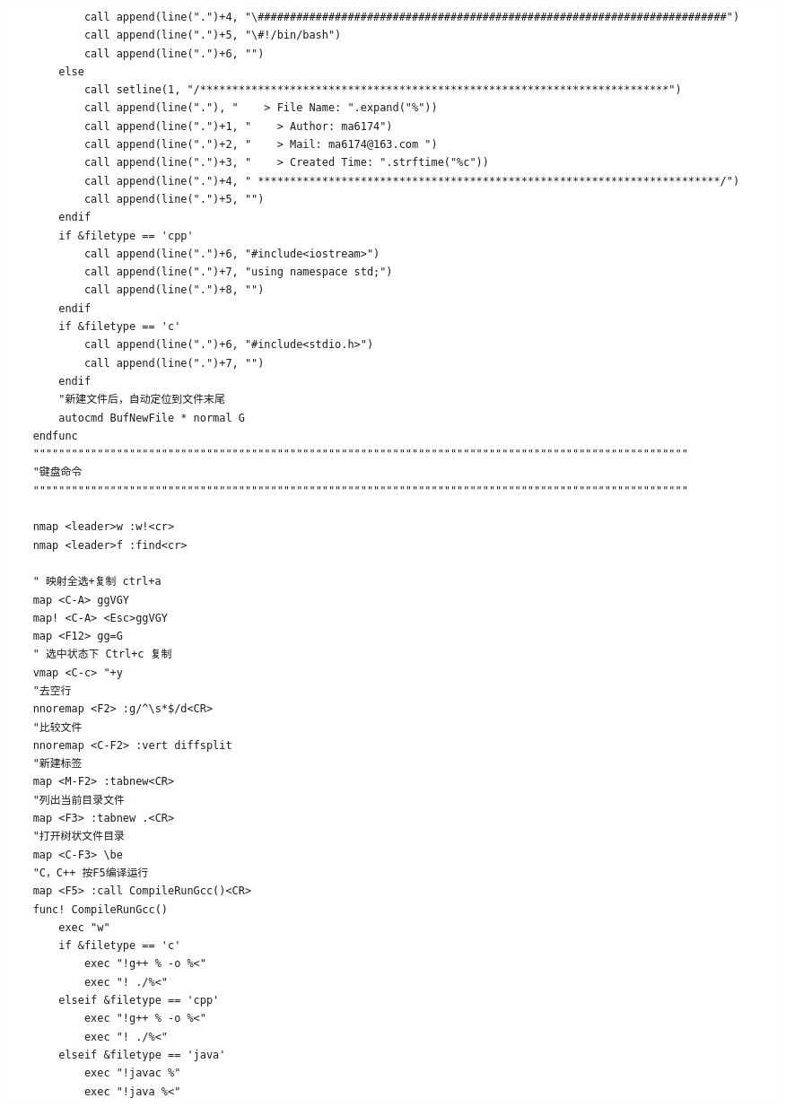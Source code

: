                 call append(line(".")+4, "\#########################################################################") 
                call append(line(".")+5, "\#!/bin/bash") 
                call append(line(".")+6, "") 
            else 
                call setline(1, "/*************************************************************************") 
                call append(line("."), "    > File Name: ".expand("%")) 
                call append(line(".")+1, "    > Author: ma6174") 
                call append(line(".")+2, "    > Mail: ma6174@163.com ") 
                call append(line(".")+3, "    > Created Time: ".strftime("%c")) 
                call append(line(".")+4, " ************************************************************************/") 
                call append(line(".")+5, "")
            endif
            if &filetype == 'cpp'
                call append(line(".")+6, "#include<iostream>")
                call append(line(".")+7, "using namespace std;")
                call append(line(".")+8, "")
            endif
            if &filetype == 'c'
                call append(line(".")+6, "#include<stdio.h>")
                call append(line(".")+7, "")
            endif
            "新建文件后，自动定位到文件末尾
            autocmd BufNewFile * normal G
        endfunc 
        """"""""""""""""""""""""""""""""""""""""""""""""""""""""""""""""""""""""""""""""""""""""""""""""""""""
        "键盘命令
        """"""""""""""""""""""""""""""""""""""""""""""""""""""""""""""""""""""""""""""""""""""""""""""""""""""

        nmap <leader>w :w!<cr>
        nmap <leader>f :find<cr>

        " 映射全选+复制 ctrl+a
        map <C-A> ggVGY
        map! <C-A> <Esc>ggVGY
        map <F12> gg=G
        " 选中状态下 Ctrl+c 复制
        vmap <C-c> "+y
        "去空行  
        nnoremap <F2> :g/^\s*$/d<CR> 
        "比较文件  
        nnoremap <C-F2> :vert diffsplit 
        "新建标签  
        map <M-F2> :tabnew<CR>  
        "列出当前目录文件  
        map <F3> :tabnew .<CR>  
        "打开树状文件目录  
        map <C-F3> \be  
        "C，C++ 按F5编译运行
        map <F5> :call CompileRunGcc()<CR>
        func! CompileRunGcc()
            exec "w"
            if &filetype == 'c'
                exec "!g++ % -o %<"
                exec "! ./%<"
            elseif &filetype == 'cpp'
                exec "!g++ % -o %<"
                exec "! ./%<"
            elseif &filetype == 'java' 
                exec "!javac %" 
                exec "!java %<"